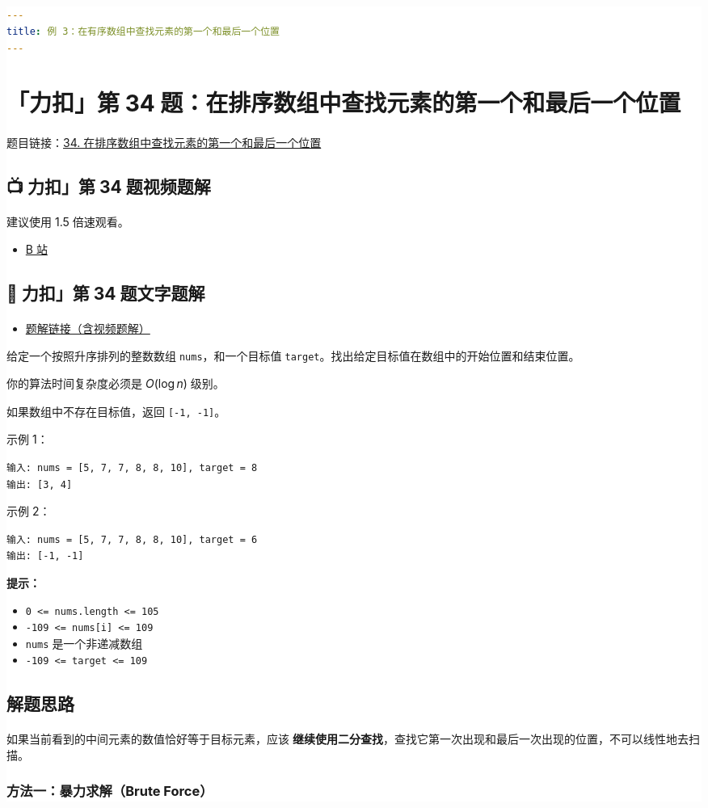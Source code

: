 ```yaml
---
title: 例 3：在有序数组中查找元素的第一个和最后一个位置
---
```


# 「力扣」第 34 题：在排序数组中查找元素的第一个和最后一个位置

题目链接：[34. 在排序数组中查找元素的第一个和最后一个位置](https://leetcode-cn.com/problems/find-first-and-last-position-of-element-in-sorted-array/)

## :tv: **力扣」第 34 题视频题解**

建议使用 1.5 倍速观看。

+ [B 站](https://www.bilibili.com/video/BV147411i7zu?p=3)


## :notebook_with_decorative_cover: 力扣」第 34 题文字题解

+ [题解链接（含视频题解）](https://leetcode-cn.com/problems/find-first-and-last-position-of-element-in-sorted-array/solution/si-lu-hen-jian-dan-xi-jie-fei-mo-gui-de-er-fen-cha/)

给定一个按照升序排列的整数数组 `nums`，和一个目标值 `target`。找出给定目标值在数组中的开始位置和结束位置。

你的算法时间复杂度必须是 $O(\log n)$ 级别。

如果数组中不存在目标值，返回 `[-1, -1]`。

示例 1：

```
输入: nums = [5, 7, 7, 8, 8, 10], target = 8
输出: [3, 4]
```

示例 2：

```
输入: nums = [5, 7, 7, 8, 8, 10], target = 6
输出: [-1, -1]
```

**提示：**

- `0 <= nums.length <= 105`
- `-109 <= nums[i] <= 109`
- `nums` 是一个非递减数组
- `-109 <= target <= 109`

## 解题思路

如果当前看到的中间元素的数值恰好等于目标元素，应该 **继续使用二分查找**，查找它第一次出现和最后一次出现的位置，不可以线性地去扫描。


### 方法一：暴力求解（Brute Force）

